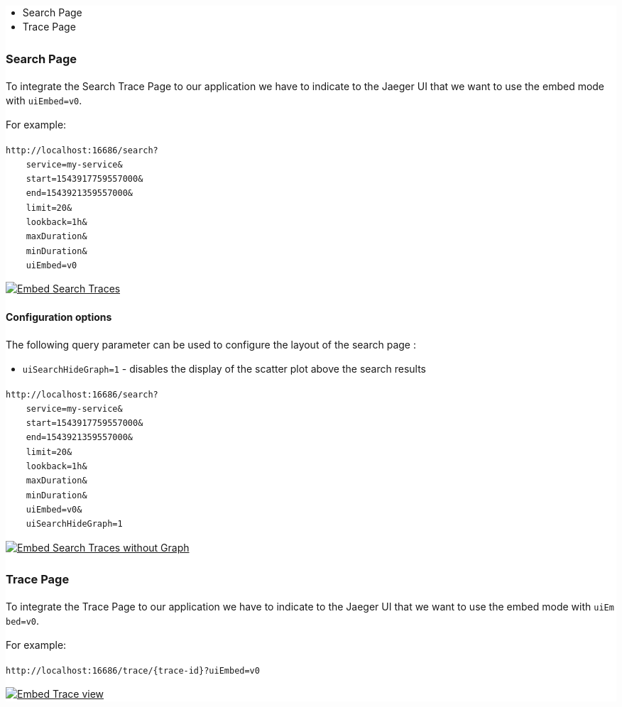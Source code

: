 * Search Page
* Trace Page

### Search Page

To integrate the Search Trace Page to our application we have to indicate to the Jaeger UI that we want to use the embed mode with `uiEmbed=v0`.

For example:

```
http://localhost:16686/search?
    service=my-service&
    start=1543917759557000&
    end=1543921359557000&
    limit=20&
    lookback=1h&
    maxDuration&
    minDuration&
    uiEmbed=v0
```

[![Embed Search Traces](/img/frontend-ui/embed-search-traces.png)](/img/frontend-ui/embed-search-traces.png)

#### Configuration options

The following query parameter can be used to configure the layout of the search page :

* `uiSearchHideGraph=1` - disables the display of the scatter plot above the search results

```
http://localhost:16686/search?
    service=my-service&
    start=1543917759557000&
    end=1543921359557000&
    limit=20&
    lookback=1h&
    maxDuration&
    minDuration&
    uiEmbed=v0&
    uiSearchHideGraph=1
```

[![Embed Search Traces without Graph](/img/frontend-ui/embed-search-traces-hide-graph.png)](/img/frontend-ui/embed-search-traces-hide-graph.png)

### Trace Page


To integrate the Trace Page to our application we have to indicate to the Jaeger UI that we want to use the embed mode with `uiEmbed=v0`.

For example:

```sh
http://localhost:16686/trace/{trace-id}?uiEmbed=v0
```
[![Embed Trace view](/img/frontend-ui/embed-trace-view.png)](/img/frontend-ui/embed-trace-view.png)
